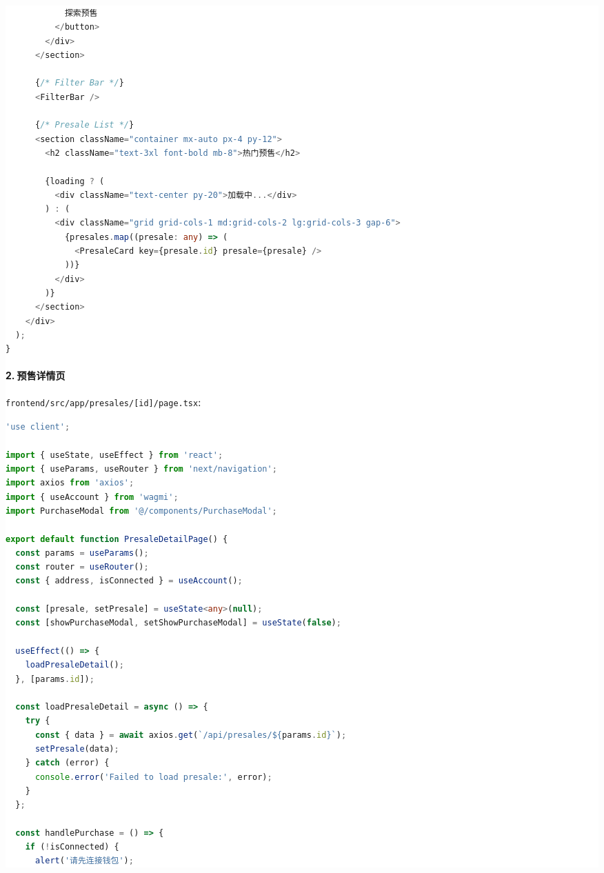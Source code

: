 ```typescript
            探索预售
          </button>
        </div>
      </section>
      
      {/* Filter Bar */}
      <FilterBar />
      
      {/* Presale List */}
      <section className="container mx-auto px-4 py-12">
        <h2 className="text-3xl font-bold mb-8">热门预售</h2>
        
        {loading ? (
          <div className="text-center py-20">加载中...</div>
        ) : (
          <div className="grid grid-cols-1 md:grid-cols-2 lg:grid-cols-3 gap-6">
            {presales.map((presale: any) => (
              <PresaleCard key={presale.id} presale={presale} />
            ))}
          </div>
        )}
      </section>
    </div>
  );
}
```

#### 2. 预售详情页

`frontend/src/app/presales/[id]/page.tsx`:

```typescript
'use client';

import { useState, useEffect } from 'react';
import { useParams, useRouter } from 'next/navigation';
import axios from 'axios';
import { useAccount } from 'wagmi';
import PurchaseModal from '@/components/PurchaseModal';

export default function PresaleDetailPage() {
  const params = useParams();
  const router = useRouter();
  const { address, isConnected } = useAccount();
  
  const [presale, setPresale] = useState<any>(null);
  const [showPurchaseModal, setShowPurchaseModal] = useState(false);
  
  useEffect(() => {
    loadPresaleDetail();
  }, [params.id]);
  
  const loadPresaleDetail = async () => {
    try {
      const { data } = await axios.get(`/api/presales/${params.id}`);
      setPresale(data);
    } catch (error) {
      console.error('Failed to load presale:', error);
    }
  };
  
  const handlePurchase = () => {
    if (!isConnected) {
      alert('请先连接钱包');
```
